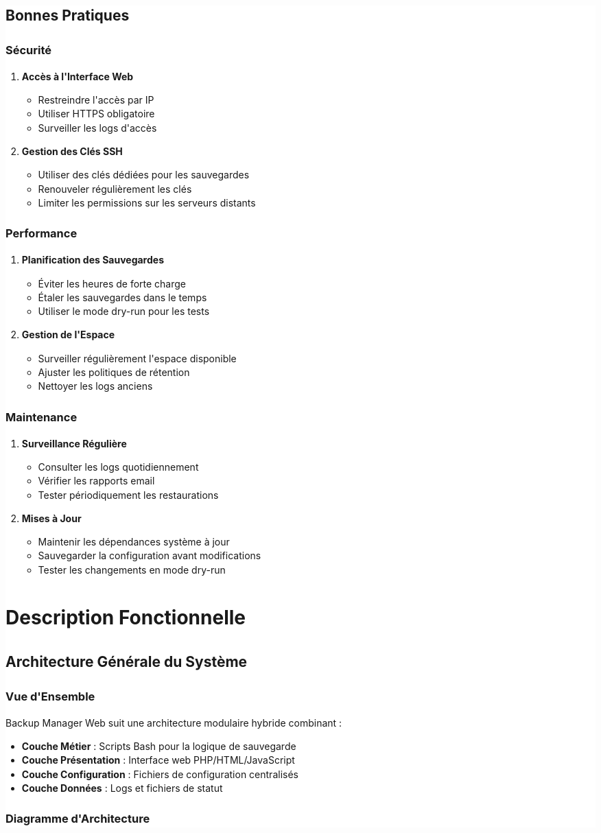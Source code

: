## Bonnes Pratiques

### Sécurité

1. **Accès à l'Interface Web**
   - Restreindre l'accès par IP
   - Utiliser HTTPS obligatoire
   - Surveiller les logs d'accès

2. **Gestion des Clés SSH**
   - Utiliser des clés dédiées pour les sauvegardes
   - Renouveler régulièrement les clés
   - Limiter les permissions sur les serveurs distants

### Performance

1. **Planification des Sauvegardes**
   - Éviter les heures de forte charge
   - Étaler les sauvegardes dans le temps
   - Utiliser le mode dry-run pour les tests

2. **Gestion de l'Espace**
   - Surveiller régulièrement l'espace disponible
   - Ajuster les politiques de rétention
   - Nettoyer les logs anciens

### Maintenance

1. **Surveillance Régulière**
   - Consulter les logs quotidiennement
   - Vérifier les rapports email
   - Tester périodiquement les restaurations

2. **Mises à Jour**
   - Maintenir les dépendances système à jour
   - Sauvegarder la configuration avant modifications
   - Tester les changements en mode dry-run

# Description Fonctionnelle

## Architecture Générale du Système

### Vue d'Ensemble

Backup Manager Web suit une architecture modulaire hybride combinant :
- **Couche Métier** : Scripts Bash pour la logique de sauvegarde
- **Couche Présentation** : Interface web PHP/HTML/JavaScript
- **Couche Configuration** : Fichiers de configuration centralisés
- **Couche Données** : Logs et fichiers de statut

### Diagramme d'Architecture

